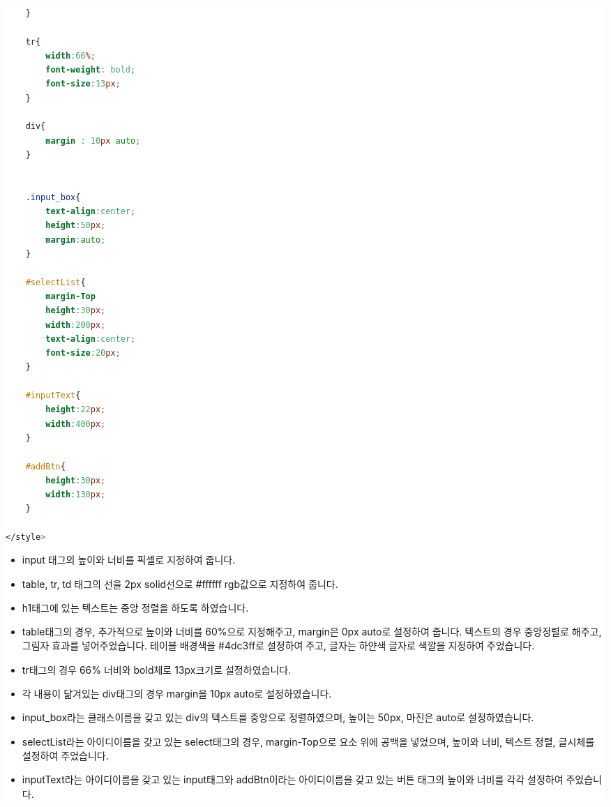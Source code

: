 ```css
	}
	
	tr{
		width:66%;
		font-weight: bold;
		font-size:13px;
	}
	
	div{
		margin : 10px auto;
	}
	
	
	.input_box{
		text-align:center;
		height:50px;
		margin:auto;
	}
	
	#selectList{
		margin-Top
		height:30px;
		width:200px;
		text-align:center;
		font-size:20px;
	}
	
	#inputText{
		height:22px;
		width:400px;
	} 
	
	#addBtn{
		height:30px;
		width:130px;
	}
	
</style>
```

- input 태그의 높이와 너비를 픽셀로 지정하여 줍니다.

- table, tr, td 태그의 선을 2px solid선으로 #ffffff rgb값으로 지정하여 줍니다.

- h1태그에 있는 텍스트는 중앙 정렬을 하도록 하였습니다.

- table태그의 경우, 추가적으로 높이와 너비를 60%으로 지정해주고, margin은 0px auto로 설정하여 줍니다. 텍스트의 경우 중앙정렬로 해주고, 그림자 효과를 넣어주었습니다. 테이블 배경색을 #4dc3ff로 설정하여 주고, 글자는 하얀색 글자로 색깔을 지정하여 주었습니다.

- tr태그의 경우 66% 너비와 bold체로 13px크기로 설정하였습니다.

- 각 내용이 닮겨있는 div태그의 경우 margin을 10px auto로 설정하였습니다.

- input_box라는 클래스이름을 갖고 있는 div의 텍스트를 중앙으로 정렬하였으며, 높이는 50px, 마진은 auto로 설정하였습니다.

- selectList라는 아이디이름을 갖고 있는 select태그의 경우, margin-Top으로 요소 위에 공백을 넣었으며, 높이와 너비, 텍스트 정렬, 글시체를 설정하여 주었습니다.

- inputText라는 아이디이름을 갖고 있는 input태그와 addBtn이라는 아이디이름을 갖고 있는 버튼 태그의 높이와 너비를 각각 설정하여 주었습니다.
